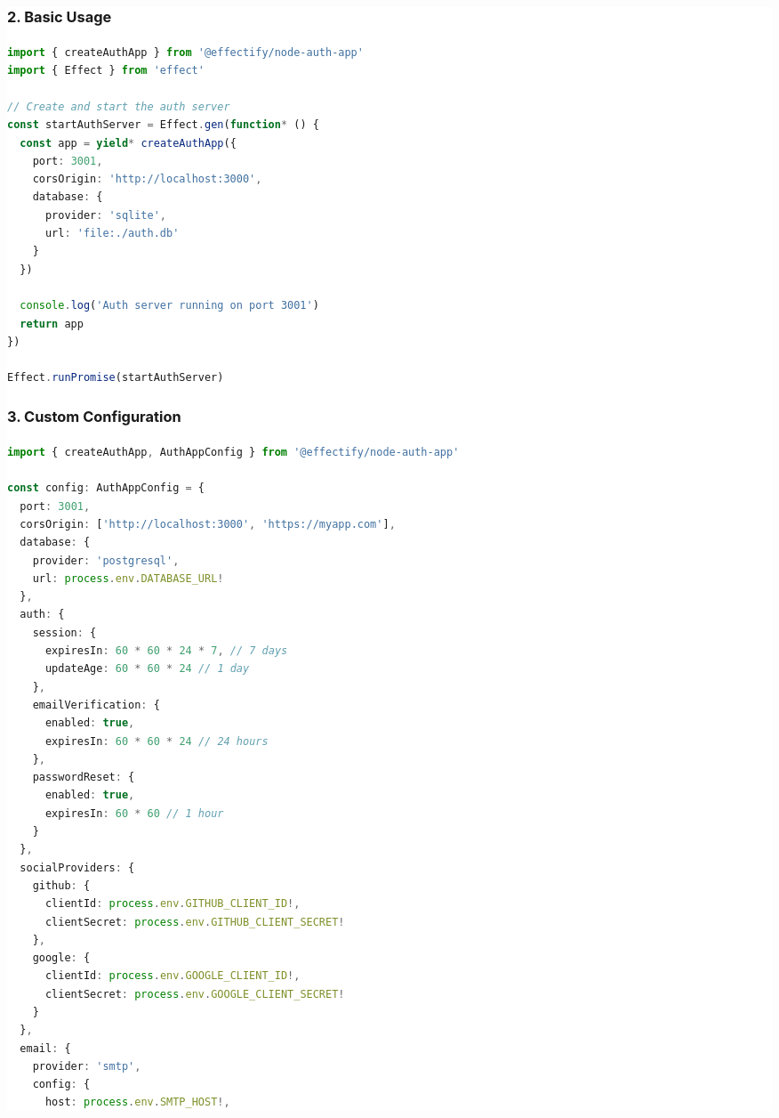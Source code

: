### 2. Basic Usage

```typescript
import { createAuthApp } from '@effectify/node-auth-app'
import { Effect } from 'effect'

// Create and start the auth server
const startAuthServer = Effect.gen(function* () {
  const app = yield* createAuthApp({
    port: 3001,
    corsOrigin: 'http://localhost:3000',
    database: {
      provider: 'sqlite',
      url: 'file:./auth.db'
    }
  })
  
  console.log('Auth server running on port 3001')
  return app
})

Effect.runPromise(startAuthServer)
```

### 3. Custom Configuration

```typescript
import { createAuthApp, AuthAppConfig } from '@effectify/node-auth-app'

const config: AuthAppConfig = {
  port: 3001,
  corsOrigin: ['http://localhost:3000', 'https://myapp.com'],
  database: {
    provider: 'postgresql',
    url: process.env.DATABASE_URL!
  },
  auth: {
    session: {
      expiresIn: 60 * 60 * 24 * 7, // 7 days
      updateAge: 60 * 60 * 24 // 1 day
    },
    emailVerification: {
      enabled: true,
      expiresIn: 60 * 60 * 24 // 24 hours
    },
    passwordReset: {
      enabled: true,
      expiresIn: 60 * 60 // 1 hour
    }
  },
  socialProviders: {
    github: {
      clientId: process.env.GITHUB_CLIENT_ID!,
      clientSecret: process.env.GITHUB_CLIENT_SECRET!
    },
    google: {
      clientId: process.env.GOOGLE_CLIENT_ID!,
      clientSecret: process.env.GOOGLE_CLIENT_SECRET!
    }
  },
  email: {
    provider: 'smtp',
    config: {
      host: process.env.SMTP_HOST!,
```
